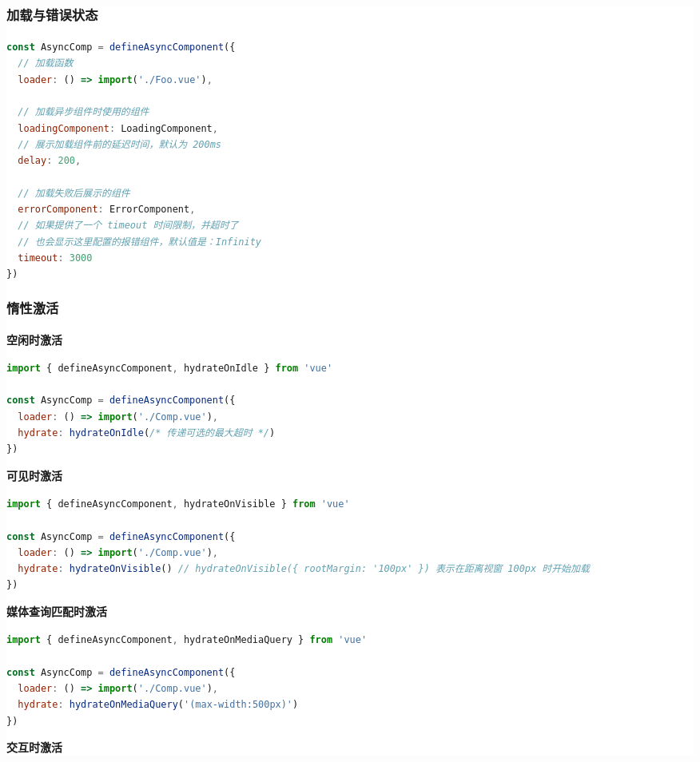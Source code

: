 
### 加载与错误状态
```javascript
const AsyncComp = defineAsyncComponent({
  // 加载函数
  loader: () => import('./Foo.vue'),

  // 加载异步组件时使用的组件
  loadingComponent: LoadingComponent,
  // 展示加载组件前的延迟时间，默认为 200ms
  delay: 200,

  // 加载失败后展示的组件
  errorComponent: ErrorComponent,
  // 如果提供了一个 timeout 时间限制，并超时了
  // 也会显示这里配置的报错组件，默认值是：Infinity
  timeout: 3000
})
```

### 惰性激活
**空闲时激活**

```javascript
import { defineAsyncComponent, hydrateOnIdle } from 'vue'

const AsyncComp = defineAsyncComponent({
  loader: () => import('./Comp.vue'),
  hydrate: hydrateOnIdle(/* 传递可选的最大超时 */)
})
```

**可见时激活**

```javascript
import { defineAsyncComponent, hydrateOnVisible } from 'vue'

const AsyncComp = defineAsyncComponent({
  loader: () => import('./Comp.vue'),
  hydrate: hydrateOnVisible() // hydrateOnVisible({ rootMargin: '100px' }) 表示在距离视窗 100px 时开始加载
})
```

**媒体查询匹配时激活**

```javascript
import { defineAsyncComponent, hydrateOnMediaQuery } from 'vue'

const AsyncComp = defineAsyncComponent({
  loader: () => import('./Comp.vue'),
  hydrate: hydrateOnMediaQuery('(max-width:500px)')
})
```

**交互时激活**
